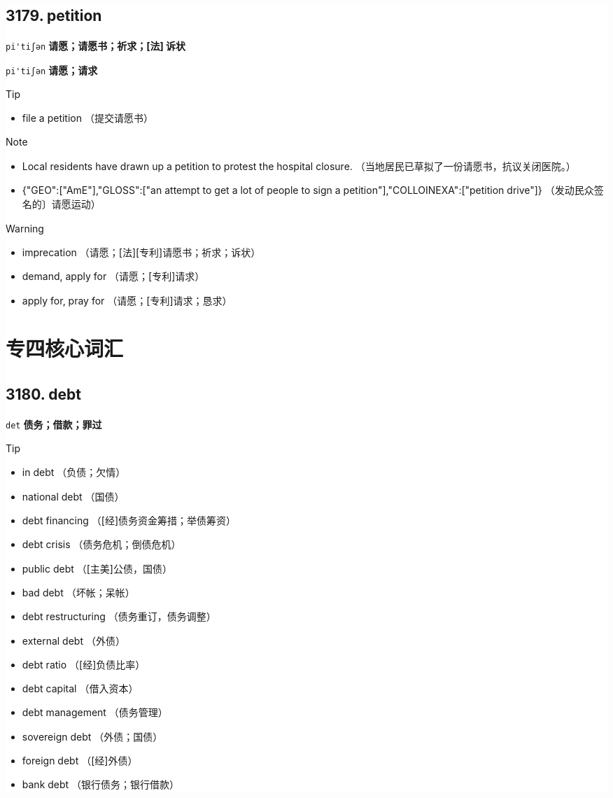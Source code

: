 ## 3179. petition

`pi'tiʃən`  **请愿；请愿书；祈求；[法] 诉状**

`pi'tiʃən`  **请愿；请求**

> [!TIP]
>
> - file a petition （提交请愿书）
>

> [!NOTE]
>
> - Local residents have drawn up a petition to protest the hospital closure. （当地居民已草拟了一份请愿书，抗议关闭医院。）
>
> - {"GEO":["AmE"],"GLOSS":["an attempt to get a lot of people to sign a petition"],"COLLOINEXA":["petition drive"]} （发动民众签名的〕请愿运动）
>

> [!WARNING]
>
> - imprecation （请愿；[法][专利]请愿书；祈求；诉状）
>
> - demand, apply for （请愿；[专利]请求）
>
> - apply for, pray for （请愿；[专利]请求；恳求）
>

# 专四核心词汇

## 3180. debt

`det`  **债务；借款；罪过**

> [!TIP]
>
> - in debt （负债；欠情）
>
> - national debt （国债）
>
> - debt financing （[经]债务资金筹措；举债筹资）
>
> - debt crisis （债务危机；倒债危机）
>
> - public debt （[主美]公债，国债）
>
> - bad debt （坏帐；呆帐）
>
> - debt restructuring （债务重订，债务调整）
>
> - external debt （外债）
>
> - debt ratio （[经]负债比率）
>
> - debt capital （借入资本）
>
> - debt management （债务管理）
>
> - sovereign debt （外债；国债）
>
> - foreign debt （[经]外债）
>
> - bank debt （银行债务；银行借款）